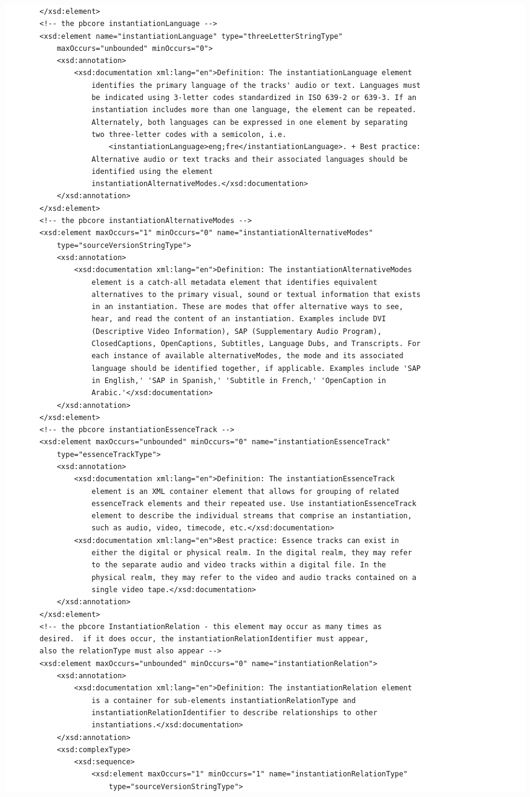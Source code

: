             </xsd:element>
            <!-- the pbcore instantiationLanguage -->
            <xsd:element name="instantiationLanguage" type="threeLetterStringType"
                maxOccurs="unbounded" minOccurs="0">
                <xsd:annotation>
                    <xsd:documentation xml:lang="en">Definition: The instantiationLanguage element
                        identifies the primary language of the tracks' audio or text. Languages must
                        be indicated using 3-letter codes standardized in ISO 639-2 or 639-3. If an
                        instantiation includes more than one language, the element can be repeated.
                        Alternately, both languages can be expressed in one element by separating
                        two three-letter codes with a semicolon, i.e.
                            <instantiationLanguage>eng;fre</instantiationLanguage>. + Best practice:
                        Alternative audio or text tracks and their associated languages should be
                        identified using the element
                        instantiationAlternativeModes.</xsd:documentation>
                </xsd:annotation>
            </xsd:element>
            <!-- the pbcore instantiationAlternativeModes -->
            <xsd:element maxOccurs="1" minOccurs="0" name="instantiationAlternativeModes"
                type="sourceVersionStringType">
                <xsd:annotation>
                    <xsd:documentation xml:lang="en">Definition: The instantiationAlternativeModes
                        element is a catch-all metadata element that identifies equivalent
                        alternatives to the primary visual, sound or textual information that exists
                        in an instantiation. These are modes that offer alternative ways to see,
                        hear, and read the content of an instantiation. Examples include DVI
                        (Descriptive Video Information), SAP (Supplementary Audio Program),
                        ClosedCaptions, OpenCaptions, Subtitles, Language Dubs, and Transcripts. For
                        each instance of available alternativeModes, the mode and its associated
                        language should be identified together, if applicable. Examples include 'SAP
                        in English,' 'SAP in Spanish,' 'Subtitle in French,' 'OpenCaption in
                        Arabic.'</xsd:documentation>
                </xsd:annotation>
            </xsd:element>
            <!-- the pbcore instantiationEssenceTrack -->
            <xsd:element maxOccurs="unbounded" minOccurs="0" name="instantiationEssenceTrack"
                type="essenceTrackType">
                <xsd:annotation>
                    <xsd:documentation xml:lang="en">Definition: The instantiationEssenceTrack
                        element is an XML container element that allows for grouping of related
                        essenceTrack elements and their repeated use. Use instantiationEssenceTrack
                        element to describe the individual streams that comprise an instantiation,
                        such as audio, video, timecode, etc.</xsd:documentation>
                    <xsd:documentation xml:lang="en">Best practice: Essence tracks can exist in
                        either the digital or physical realm. In the digital realm, they may refer
                        to the separate audio and video tracks within a digital file. In the
                        physical realm, they may refer to the video and audio tracks contained on a
                        single video tape.</xsd:documentation>
                </xsd:annotation>
            </xsd:element>
            <!-- the pbcore InstantiationRelation - this element may occur as many times as
            desired.  if it does occur, the instantiationRelationIdentifier must appear,
            also the relationType must also appear -->
            <xsd:element maxOccurs="unbounded" minOccurs="0" name="instantiationRelation">
                <xsd:annotation>
                    <xsd:documentation xml:lang="en">Definition: The instantiationRelation element
                        is a container for sub-elements instantiationRelationType and
                        instantiationRelationIdentifier to describe relationships to other
                        instantiations.</xsd:documentation>
                </xsd:annotation>
                <xsd:complexType>
                    <xsd:sequence>
                        <xsd:element maxOccurs="1" minOccurs="1" name="instantiationRelationType"
                            type="sourceVersionStringType">